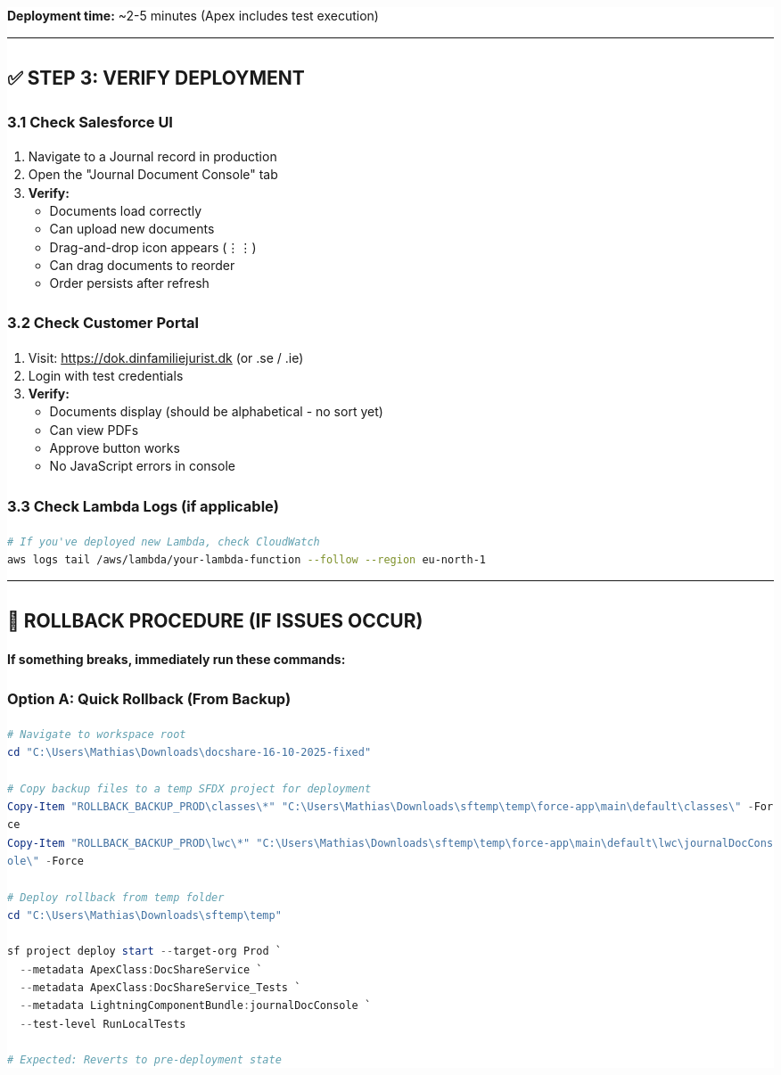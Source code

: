 **Deployment time:** ~2-5 minutes (Apex includes test execution)

---

## ✅ STEP 3: VERIFY DEPLOYMENT

### 3.1 Check Salesforce UI
1. Navigate to a Journal record in production
2. Open the "Journal Document Console" tab
3. **Verify:**
   - Documents load correctly
   - Can upload new documents
   - Drag-and-drop icon appears (⋮⋮)
   - Can drag documents to reorder
   - Order persists after refresh

### 3.2 Check Customer Portal
1. Visit: https://dok.dinfamiliejurist.dk (or .se / .ie)
2. Login with test credentials
3. **Verify:**
   - Documents display (should be alphabetical - no sort yet)
   - Can view PDFs
   - Approve button works
   - No JavaScript errors in console

### 3.3 Check Lambda Logs (if applicable)
```bash
# If you've deployed new Lambda, check CloudWatch
aws logs tail /aws/lambda/your-lambda-function --follow --region eu-north-1
```

---

## 🔄 ROLLBACK PROCEDURE (IF ISSUES OCCUR)

**If something breaks, immediately run these commands:**

### Option A: Quick Rollback (From Backup)

```powershell
# Navigate to workspace root
cd "C:\Users\Mathias\Downloads\docshare-16-10-2025-fixed"

# Copy backup files to a temp SFDX project for deployment
Copy-Item "ROLLBACK_BACKUP_PROD\classes\*" "C:\Users\Mathias\Downloads\sftemp\temp\force-app\main\default\classes\" -Force
Copy-Item "ROLLBACK_BACKUP_PROD\lwc\*" "C:\Users\Mathias\Downloads\sftemp\temp\force-app\main\default\lwc\journalDocConsole\" -Force

# Deploy rollback from temp folder
cd "C:\Users\Mathias\Downloads\sftemp\temp"

sf project deploy start --target-org Prod `
  --metadata ApexClass:DocShareService `
  --metadata ApexClass:DocShareService_Tests `
  --metadata LightningComponentBundle:journalDocConsole `
  --test-level RunLocalTests

# Expected: Reverts to pre-deployment state
```
